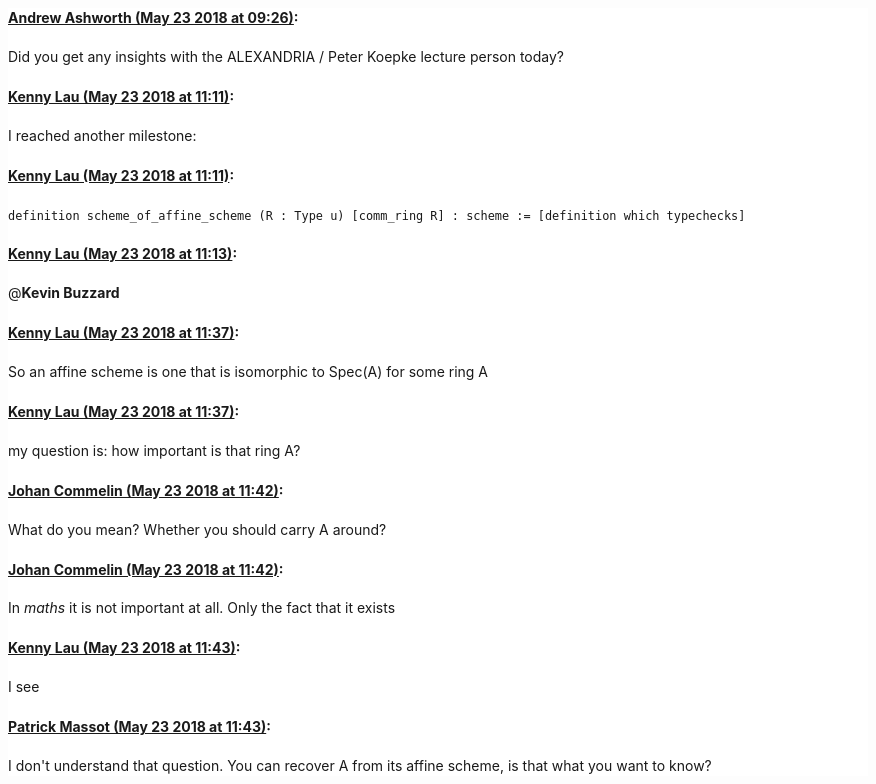 #### [Andrew Ashworth (May 23 2018 at 09:26)](https://leanprover.zulipchat.com/#narrow/stream/116395-maths/topic/affine%20schemes%20are%20schemes/near/126964433):
Did you get any insights with the ALEXANDRIA / Peter Koepke lecture person today?

#### [Kenny Lau (May 23 2018 at 11:11)](https://leanprover.zulipchat.com/#narrow/stream/116395-maths/topic/affine%20schemes%20are%20schemes/near/126967797):
I reached another milestone:

#### [Kenny Lau (May 23 2018 at 11:11)](https://leanprover.zulipchat.com/#narrow/stream/116395-maths/topic/affine%20schemes%20are%20schemes/near/126967803):
`definition scheme_of_affine_scheme (R : Type u) [comm_ring R] : scheme := [definition which typechecks]`

#### [Kenny Lau (May 23 2018 at 11:13)](https://leanprover.zulipchat.com/#narrow/stream/116395-maths/topic/affine%20schemes%20are%20schemes/near/126967862):
@**Kevin Buzzard**

#### [Kenny Lau (May 23 2018 at 11:37)](https://leanprover.zulipchat.com/#narrow/stream/116395-maths/topic/affine%20schemes%20are%20schemes/near/126968834):
So an affine scheme is one that is isomorphic to Spec(A) for some ring A

#### [Kenny Lau (May 23 2018 at 11:37)](https://leanprover.zulipchat.com/#narrow/stream/116395-maths/topic/affine%20schemes%20are%20schemes/near/126968835):
my question is: how important is that ring A?

#### [Johan Commelin (May 23 2018 at 11:42)](https://leanprover.zulipchat.com/#narrow/stream/116395-maths/topic/affine%20schemes%20are%20schemes/near/126969006):
What do you mean? Whether you should carry A around?

#### [Johan Commelin (May 23 2018 at 11:42)](https://leanprover.zulipchat.com/#narrow/stream/116395-maths/topic/affine%20schemes%20are%20schemes/near/126969021):
In *maths* it is not important at all. Only the fact that it exists

#### [Kenny Lau (May 23 2018 at 11:43)](https://leanprover.zulipchat.com/#narrow/stream/116395-maths/topic/affine%20schemes%20are%20schemes/near/126969044):
I see

#### [Patrick Massot (May 23 2018 at 11:43)](https://leanprover.zulipchat.com/#narrow/stream/116395-maths/topic/affine%20schemes%20are%20schemes/near/126969051):
I don't understand that question. You can recover A from its affine scheme, is that what you want to know?
